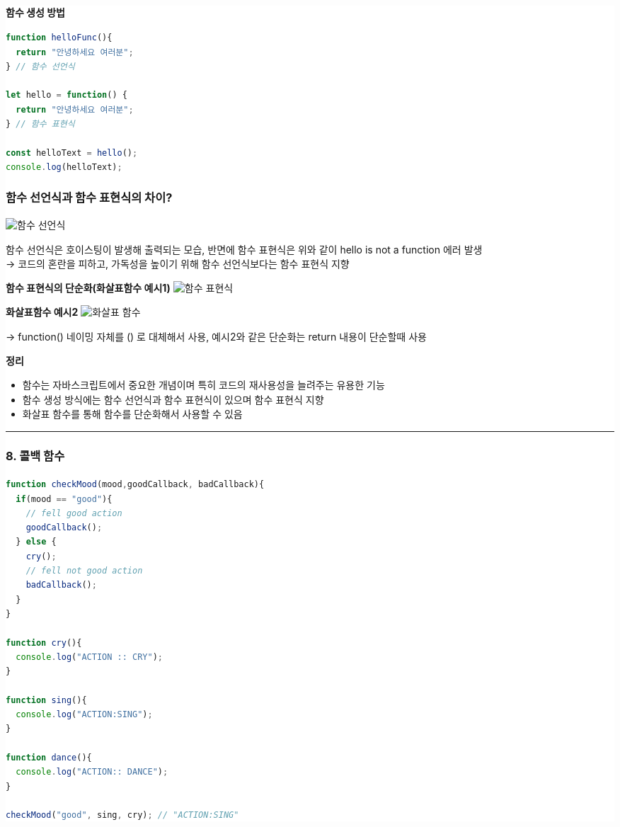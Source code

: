 **함수 생성 방법**

```jsx
function helloFunc(){
  return "안녕하세요 여러분";
} // 함수 선언식

let hello = function() {
  return "안녕하세요 여러분";
} // 함수 표현식

const helloText = hello();
console.log(helloText);
```

### 함수 선언식과 함수 표현식의 차이?
![함수 선언식](https://github.com/iteyes-react-study/react-learning-notes/assets/37209763/c4213a1d-5a96-4127-9be6-faa2bf1e0e5f)

함수 선언식은  호이스팅이 발생해 출력되는 모습, 반면에 함수 표현식은 위와 같이 hello is not a function 에러 발생</br>
→ 코드의 혼란을 피하고, 가독성을 높이기 위해 함수 선언식보다는 함수 표현식 지향

**함수 표현식의 단순화(화살표함수 예시1)**
![함수 표현식](https://github.com/iteyes-react-study/react-learning-notes/assets/37209763/5c733fdf-0cf3-41a9-8409-da61363c82f9)

**화살표함수 예시2** 
![화살표 함수](https://github.com/iteyes-react-study/react-learning-notes/assets/37209763/9f7ae580-21ea-436d-a1b4-72ea67eaba33)

→ function() 네이밍 자체를 () 로 대체해서 사용, 예시2와 같은 단순화는 return 내용이 단순할때 사용

**정리**
- 함수는 자바스크립트에서 중요한 개념이며 특히 코드의 재사용성을 늘려주는 유용한 기능
- 함수 생성 방식에는 함수 선언식과 함수 표현식이 있으며 함수 표현식 지향
- 화살표 함수를 통해 함수를 단순화해서 사용할 수 있음 
---
### 8. 콜백 함수
```jsx
function checkMood(mood,goodCallback, badCallback){
  if(mood == "good"){
    // fell good action
    goodCallback();
  } else {
    cry();
    // fell not good action
    badCallback();
  }
}

function cry(){
  console.log("ACTION :: CRY");
}

function sing(){
  console.log("ACTION:SING");
}

function dance(){
  console.log("ACTION:: DANCE");
}

checkMood("good", sing, cry); // "ACTION:SING"
```
